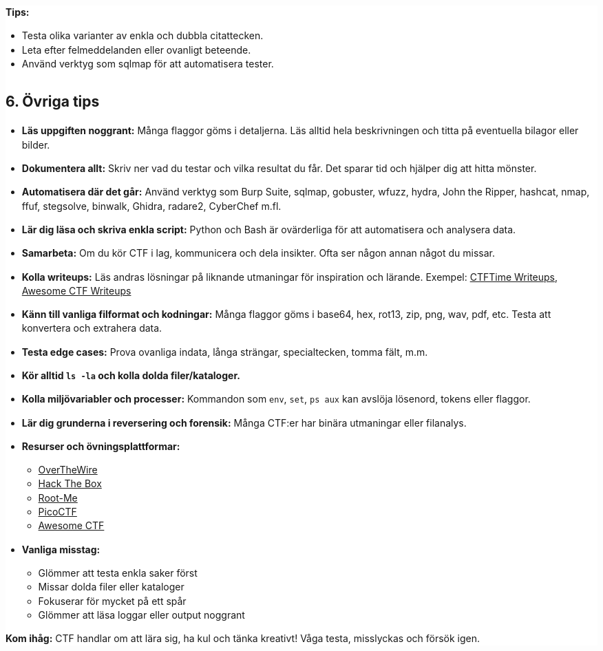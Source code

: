 **Tips:**
- Testa olika varianter av enkla och dubbla citattecken.
- Leta efter felmeddelanden eller ovanligt beteende.
- Använd verktyg som sqlmap för att automatisera tester.


## 6. Övriga tips

- **Läs uppgiften noggrant:** Många flaggor göms i detaljerna. Läs alltid hela beskrivningen och titta på eventuella bilagor eller bilder.

- **Dokumentera allt:** Skriv ner vad du testar och vilka resultat du får. Det sparar tid och hjälper dig att hitta mönster.

- **Automatisera där det går:** Använd verktyg som Burp Suite, sqlmap, gobuster, wfuzz, hydra, John the Ripper, hashcat, nmap, ffuf, stegsolve, binwalk, Ghidra, radare2, CyberChef m.fl.

- **Lär dig läsa och skriva enkla script:** Python och Bash är ovärderliga för att automatisera och analysera data.

- **Samarbeta:** Om du kör CTF i lag, kommunicera och dela insikter. Ofta ser någon annan något du missar.

- **Kolla writeups:** Läs andras lösningar på liknande utmaningar för inspiration och lärande. Exempel: [CTFTime Writeups](https://ctftime.org/writeups), [Awesome CTF Writeups](https://github.com/apsdehal/awesome-ctf#writeups-collections)

- **Känn till vanliga filformat och kodningar:** Många flaggor göms i base64, hex, rot13, zip, png, wav, pdf, etc. Testa att konvertera och extrahera data.

- **Testa edge cases:** Prova ovanliga indata, långa strängar, specialtecken, tomma fält, m.m.

- **Kör alltid `ls -la` och kolla dolda filer/kataloger.**

- **Kolla miljövariabler och processer:** Kommandon som `env`, `set`, `ps aux` kan avslöja lösenord, tokens eller flaggor.

- **Lär dig grunderna i reversering och forensik:** Många CTF:er har binära utmaningar eller filanalys.

- **Resurser och övningsplattformar:**
	- [OverTheWire](https://overthewire.org/wargames/)
	- [Hack The Box](https://www.hackthebox.com/)
	- [Root-Me](https://www.root-me.org/)
	- [PicoCTF](https://picoctf.org/)
	- [Awesome CTF](https://github.com/apsdehal/awesome-ctf)

- **Vanliga misstag:**
	- Glömmer att testa enkla saker först
	- Missar dolda filer eller kataloger
	- Fokuserar för mycket på ett spår
	- Glömmer att läsa loggar eller output noggrant

**Kom ihåg:** CTF handlar om att lära sig, ha kul och tänka kreativt! Våga testa, misslyckas och försök igen.
